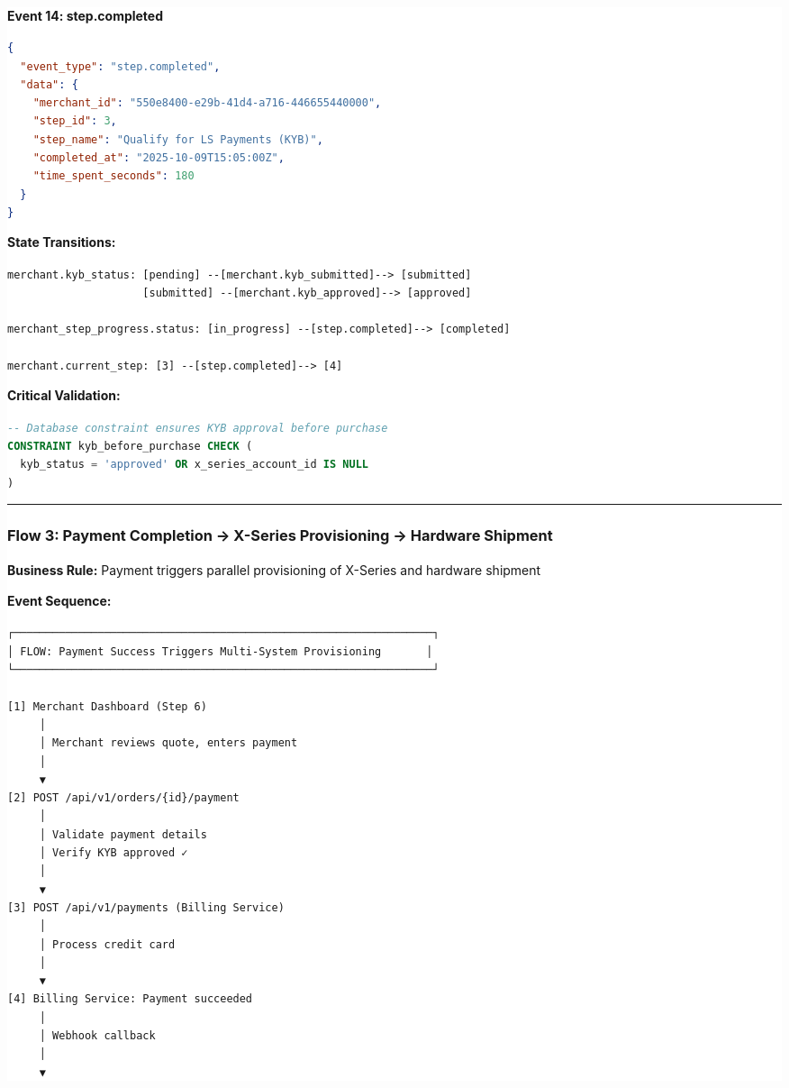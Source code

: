 **Event 14: step.completed**
```json
{
  "event_type": "step.completed",
  "data": {
    "merchant_id": "550e8400-e29b-41d4-a716-446655440000",
    "step_id": 3,
    "step_name": "Qualify for LS Payments (KYB)",
    "completed_at": "2025-10-09T15:05:00Z",
    "time_spent_seconds": 180
  }
}
```

**State Transitions:**
```
merchant.kyb_status: [pending] --[merchant.kyb_submitted]--> [submitted]
                     [submitted] --[merchant.kyb_approved]--> [approved]

merchant_step_progress.status: [in_progress] --[step.completed]--> [completed]

merchant.current_step: [3] --[step.completed]--> [4]
```

**Critical Validation:**
```sql
-- Database constraint ensures KYB approval before purchase
CONSTRAINT kyb_before_purchase CHECK (
  kyb_status = 'approved' OR x_series_account_id IS NULL
)
```

---

### Flow 3: Payment Completion → X-Series Provisioning → Hardware Shipment

**Business Rule:** Payment triggers parallel provisioning of X-Series and hardware shipment

**Event Sequence:**

```
┌─────────────────────────────────────────────────────────────────┐
│ FLOW: Payment Success Triggers Multi-System Provisioning       │
└─────────────────────────────────────────────────────────────────┘

[1] Merchant Dashboard (Step 6)
     │
     │ Merchant reviews quote, enters payment
     │
     ▼
[2] POST /api/v1/orders/{id}/payment
     │
     │ Validate payment details
     │ Verify KYB approved ✓
     │
     ▼
[3] POST /api/v1/payments (Billing Service)
     │
     │ Process credit card
     │
     ▼
[4] Billing Service: Payment succeeded
     │
     │ Webhook callback
     │
     ▼
```